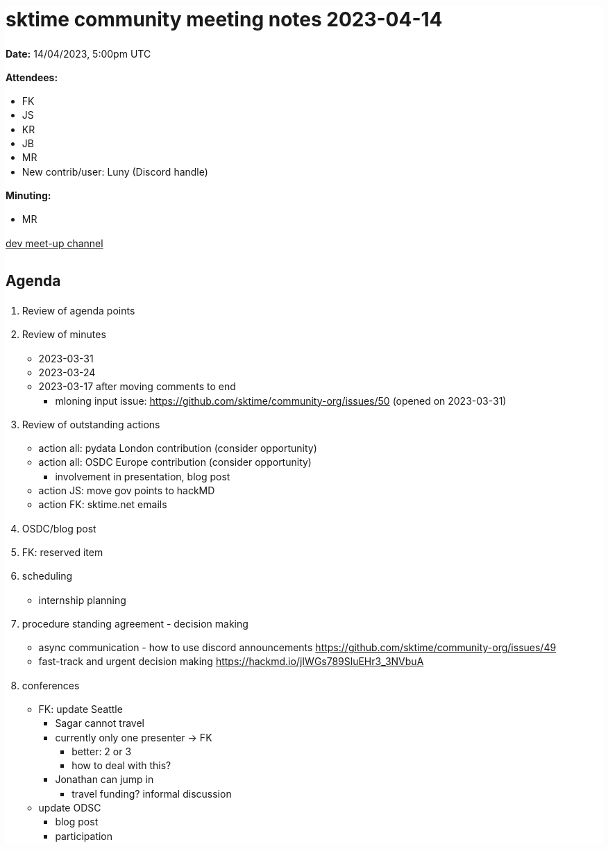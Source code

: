 # sktime community meeting notes 2023-04-14

**Date:** 
14/04/2023, 5:00pm UTC

**Attendees:** 
- FK
- JS
- KR
- JB
- MR
- New contrib/user: Luny (Discord handle)

**Minuting:**
- MR

[dev meet-up channel](https://discord.com/channels/723500657255907408/875422707523682335)

## Agenda

1. Review of agenda points

2. Review of minutes
   * 2023-03-31
   * 2023-03-24
   * 2023-03-17 after moving comments to end
       * mloning input issue: https://github.com/sktime/community-org/issues/50 (opened on 2023-03-31)

3. Review of outstanding actions
   * action all: pydata London contribution (consider opportunity)
   * action all: OSDC Europe contribution (consider opportunity)
      * involvement in presentation, blog post 
   * action JS: move gov points to hackMD
   * action FK: sktime.net emails

5. OSDC/blog post

6. FK: reserved item

4. scheduling
   * internship planning

7. procedure standing agreement - decision making

   * async communication - how to use discord announcements
     https://github.com/sktime/community-org/issues/49
   * fast-track and urgent decision making
     https://hackmd.io/jIWGs789SluEHr3_3NVbuA

8. conferences
   * FK: update Seattle
       * Sagar cannot travel
       * currently only one presenter -> FK
           * better: 2 or 3
           * how to deal with this?
       * Jonathan can jump in
           * travel funding? informal discussion
   * update ODSC
       * blog post
       * participation

